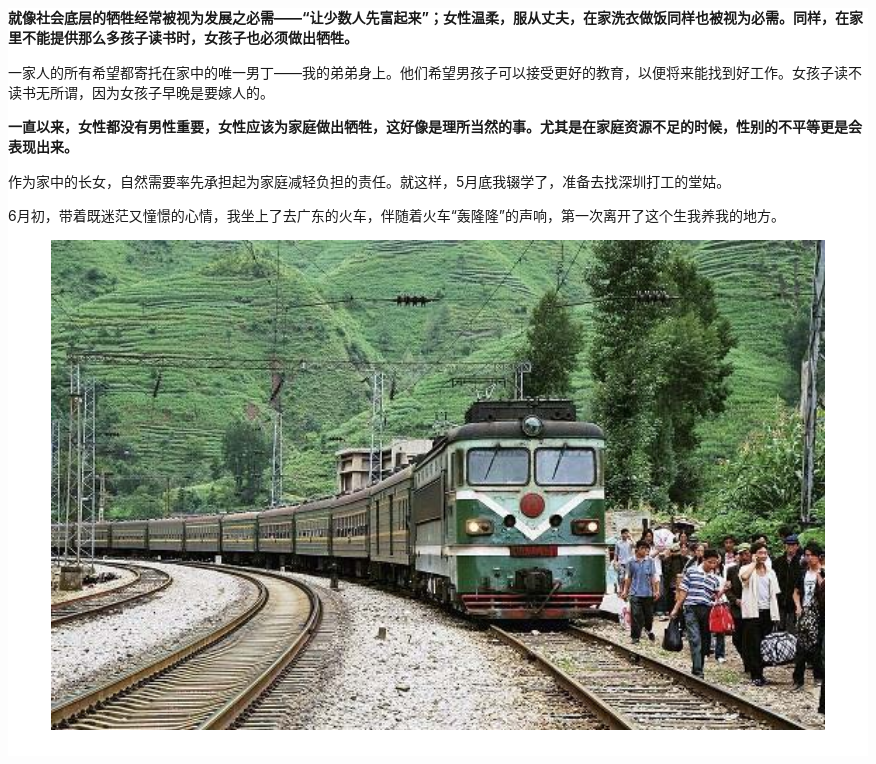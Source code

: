 **就像社会底层的牺牲经常被视为发展之必需——“让少数人先富起来”；女性温柔，服从丈夫，在家洗衣做饭同样也被视为必需。同样，在家里不能提供那么多孩子读书时，女孩子也必须做出牺牲。**

一家人的所有希望都寄托在家中的唯一男丁——我的弟弟身上。他们希望男孩子可以接受更好的教育，以便将来能找到好工作。女孩子读不读书无所谓，因为女孩子早晚是要嫁人的。

**一直以来，女性都没有男性重要，女性应该为家庭做出牺牲，这好像是理所当然的事。尤其是在家庭资源不足的时候，性别的不平等更是会表现出来。**

作为家中的长女，自然需要率先承担起为家庭减轻负担的责任。就这样，5月底我辍学了，准备去找深圳打工的堂姑。

6月初，带着既迷茫又憧憬的心情，我坐上了去广东的火车，伴随着火车“轰隆隆”的声响，第一次离开了这个生我养我的地方。

<div style="text-align:center"><img src="/images/202001/nvgonggushi2-6.jpg" width="90%"></div><br>
